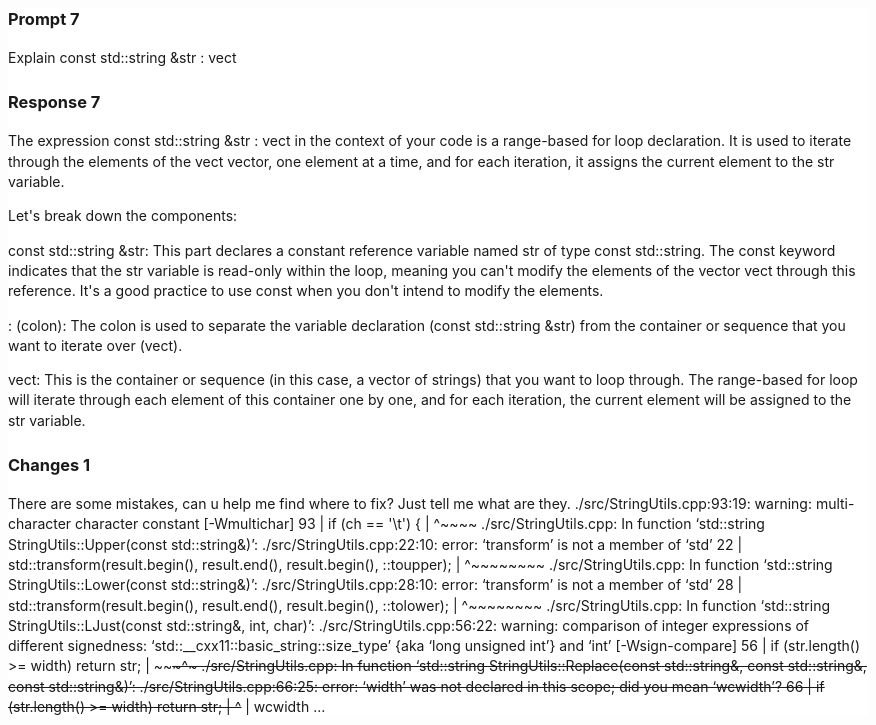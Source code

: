 ### Prompt 7
Explain const std::string &str : vect

### Response 7

The expression const std::string &str : vect in the context of your code is a range-based for loop declaration. It is used to iterate through the elements of the vect vector, one element at a time, and for each iteration, it assigns the current element to the str variable.

Let's break down the components:

const std::string &str: This part declares a constant reference variable named str of type const std::string. The const keyword indicates that the str variable is read-only within the loop, meaning you can't modify the elements of the vector vect through this reference. It's a good practice to use const when you don't intend to modify the elements.

: (colon): The colon is used to separate the variable declaration (const std::string &str) from the container or sequence that you want to iterate over (vect).

vect: This is the container or sequence (in this case, a vector of strings) that you want to loop through. The range-based for loop will iterate through each element of this container one by one, and for each iteration, the current element will be assigned to the str variable.


### Changes 1
There are some mistakes, can u help me find where to fix? Just tell me what are they.
./src/StringUtils.cpp:93:19: warning: multi-character character constant [-Wmultichar]
   93 |         if (ch == '\\t') {
      |                   ^~~~~
./src/StringUtils.cpp: In function ‘std::string StringUtils::Upper(const std::string&)’:
./src/StringUtils.cpp:22:10: error: ‘transform’ is not a member of ‘std’
   22 |     std::transform(result.begin(), result.end(), result.begin(), ::toupper);
      |          ^~~~~~~~~
./src/StringUtils.cpp: In function ‘std::string StringUtils::Lower(const std::string&)’:
./src/StringUtils.cpp:28:10: error: ‘transform’ is not a member of ‘std’
   28 |     std::transform(result.begin(), result.end(), result.begin(), ::tolower);
      |          ^~~~~~~~~
./src/StringUtils.cpp: In function ‘std::string StringUtils::LJust(const std::string&, int, char)’:
./src/StringUtils.cpp:56:22: warning: comparison of integer expressions of different signedness: ‘std::__cxx11::basic_string<char>::size_type’ {aka ‘long unsigned int’} and ‘int’ [-Wsign-compare]
   56 |     if (str.length() >= width) return str;
      |         ~~~~~~~~~~~~~^~~~~~~~
./src/StringUtils.cpp: In function ‘std::string StringUtils::Replace(const std::string&, const std::string&, const std::string&)’:
./src/StringUtils.cpp:66:25: error: ‘width’ was not declared in this scope; did you mean ‘wcwidth’?
   66 |     if (str.length() >= width) return str;
      |                         ^~~~~
      |                         wcwidth
...
